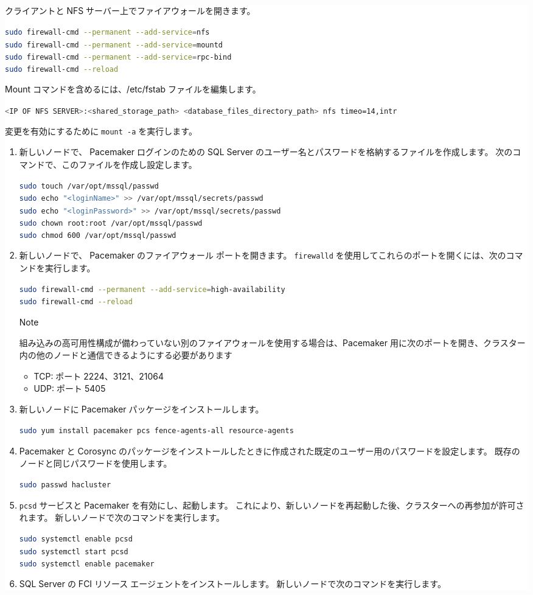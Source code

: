 
   クライアントと NFS サーバー上でファイアウォールを開きます。 

   ```bash
   sudo firewall-cmd --permanent --add-service=nfs
   sudo firewall-cmd --permanent --add-service=mountd
   sudo firewall-cmd --permanent --add-service=rpc-bind
   sudo firewall-cmd --reload
   ```

   Mount コマンドを含めるには、/etc/fstab ファイルを編集します。 

   ```bash
   <IP OF NFS SERVER>:<shared_storage_path> <database_files_directory_path> nfs timeo=14,intr
   ```

   変更を有効にするために `mount -a` を実行します。
   
1. 新しいノードで、 Pacemaker ログインのための SQL Server のユーザー名とパスワードを格納するファイルを作成します。 次のコマンドで、このファイルを作成し設定します。

   ```bash
   sudo touch /var/opt/mssql/passwd
   sudo echo "<loginName>" >> /var/opt/mssql/secrets/passwd
   sudo echo "<loginPassword>" >> /var/opt/mssql/secrets/passwd
   sudo chown root:root /var/opt/mssql/passwd
   sudo chmod 600 /var/opt/mssql/passwd
   ```

3. 新しいノードで、 Pacemaker のファイアウォール ポートを開きます。 `firewalld` を使用してこれらのポートを開くには、次のコマンドを実行します。

   ```bash
   sudo firewall-cmd --permanent --add-service=high-availability
   sudo firewall-cmd --reload
   ```

   > [!NOTE]
   > 組み込みの高可用性構成が備わっていない別のファイアウォールを使用する場合は、Pacemaker 用に次のポートを開き、クラスター内の他のノードと通信できるようにする必要があります
   >
   > * TCP: ポート 2224、3121、21064
   > * UDP: ポート 5405

1. 新しいノードに Pacemaker パッケージをインストールします。

   ```bash
   sudo yum install pacemaker pcs fence-agents-all resource-agents
   ```
 
2. Pacemaker と Corosync のパッケージをインストールしたときに作成された既定のユーザー用のパスワードを設定します。 既存のノードと同じパスワードを使用します。 

   ```bash
   sudo passwd hacluster
   ```
 
3. `pcsd` サービスと Pacemaker を有効にし、起動します。 これにより、新しいノードを再起動した後、クラスターへの再参加が許可されます。 新しいノードで次のコマンドを実行します。

   ```bash
   sudo systemctl enable pcsd
   sudo systemctl start pcsd
   sudo systemctl enable pacemaker
   ```

4. SQL Server の FCI リソース エージェントをインストールします。 新しいノードで次のコマンドを実行します。 
